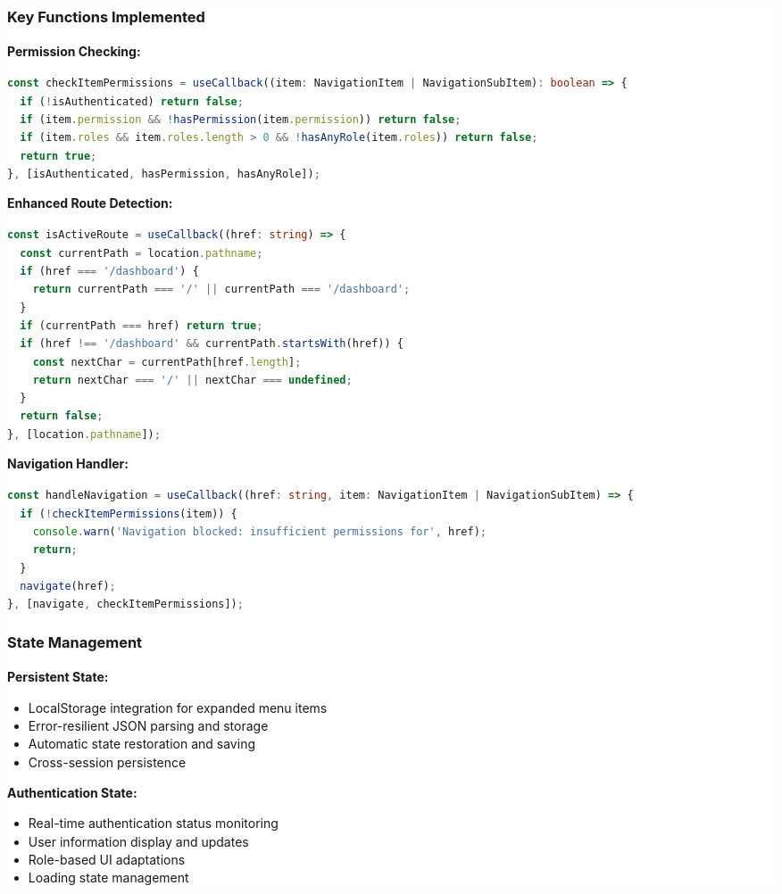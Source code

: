 ```typescript
```

### Key Functions Implemented

**Permission Checking:**
```typescript
const checkItemPermissions = useCallback((item: NavigationItem | NavigationSubItem): boolean => {
  if (!isAuthenticated) return false;
  if (item.permission && !hasPermission(item.permission)) return false;
  if (item.roles && item.roles.length > 0 && !hasAnyRole(item.roles)) return false;
  return true;
}, [isAuthenticated, hasPermission, hasAnyRole]);
```

**Enhanced Route Detection:**
```typescript
const isActiveRoute = useCallback((href: string) => {
  const currentPath = location.pathname;
  if (href === '/dashboard') {
    return currentPath === '/' || currentPath === '/dashboard';
  }
  if (currentPath === href) return true;
  if (href !== '/dashboard' && currentPath.startsWith(href)) {
    const nextChar = currentPath[href.length];
    return nextChar === '/' || nextChar === undefined;
  }
  return false;
}, [location.pathname]);
```

**Navigation Handler:**
```typescript
const handleNavigation = useCallback((href: string, item: NavigationItem | NavigationSubItem) => {
  if (!checkItemPermissions(item)) {
    console.warn('Navigation blocked: insufficient permissions for', href);
    return;
  }
  navigate(href);
}, [navigate, checkItemPermissions]);
```

### State Management

**Persistent State:**
- LocalStorage integration for expanded menu items
- Error-resilient JSON parsing and storage
- Automatic state restoration and saving
- Cross-session persistence

**Authentication State:**
- Real-time authentication status monitoring
- User information display and updates
- Role-based UI adaptations
- Loading state management

